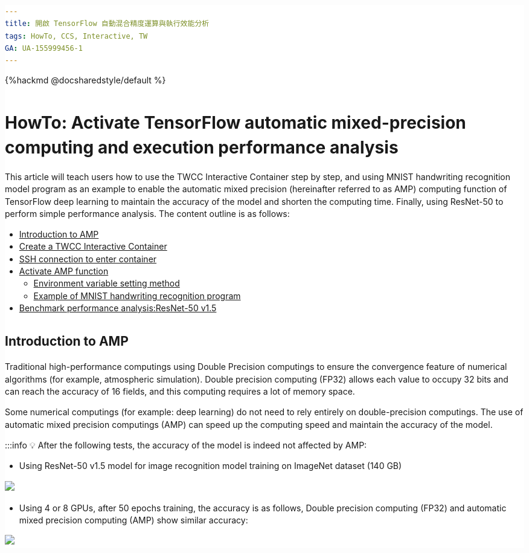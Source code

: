 ```yaml
---
title: 開啟 TensorFlow 自動混合精度運算與執行效能分析
tags: HowTo, CCS, Interactive, TW
GA: UA-155999456-1
---
```


{%hackmd @docsharedstyle/default %}

# HowTo: Activate TensorFlow automatic mixed-precision computing and execution performance analysis

This article will teach users how to use the TWCC Interactive Container step by step, and using MNIST handwriting recognition model program as an example to enable the automatic mixed precision (hereinafter referred to as AMP) computing function of TensorFlow deep learning to maintain the accuracy of the model and shorten the computing time. Finally, using ResNet-50 to perform simple performance analysis. The content outline is as follows:


- [Introduction to AMP ](#Introduction-to-AMP)
- [Create a TWCC Interactive Container](#Create-a-TWCC-Interactive-Container)
- [SSH connection to enter container](#SSH-connection-to-enter-container)
- [Activate AMP function](#Activate-AMP-function) 
    - [Environment variable setting method](#Environment-variable-setting-method)
    - [Example of MNIST handwriting recognition program](#Example-of-MNIST-handwriting-recognition-program)
- [Benchmark performance analysis:ResNet-50 v1.5](#Benchmark-performance-analysis:ResNet-50-v1.5)


## Introduction to AMP

Traditional high-performance computings using Double Precision computings to ensure the convergence feature of numerical algorithms (for example, atmospheric simulation). Double precision computing (FP32) allows each value to occupy 32 bits and can reach the accuracy of 16 fields, and this computing requires a lot of memory space.

Some numerical computings (for example: deep learning) do not need to rely entirely on double-precision computings. The use of automatic mixed precision computings (AMP) can speed up the computing speed and maintain the accuracy of the model.

:::info
:bulb: After the following tests, the accuracy of the model is indeed not affected by AMP:

- Using ResNet-50 v1.5 model for image recognition model training on ImageNet dataset (140 GB)

![](https://cos.twcc.ai/SYS-MANUAL/uploads/upload_8322f66246de6c922ea960a815aa7934.png)



- Using 4 or 8 GPUs, after 50 epochs training, the accuracy is as follows, Double precision computing (FP32) and automatic mixed precision computing (AMP) show similar accuracy:

![](https://cos.twcc.ai/SYS-MANUAL/uploads/upload_a1cc0ebcb690bec2f930f3bb361c17f6.png)

